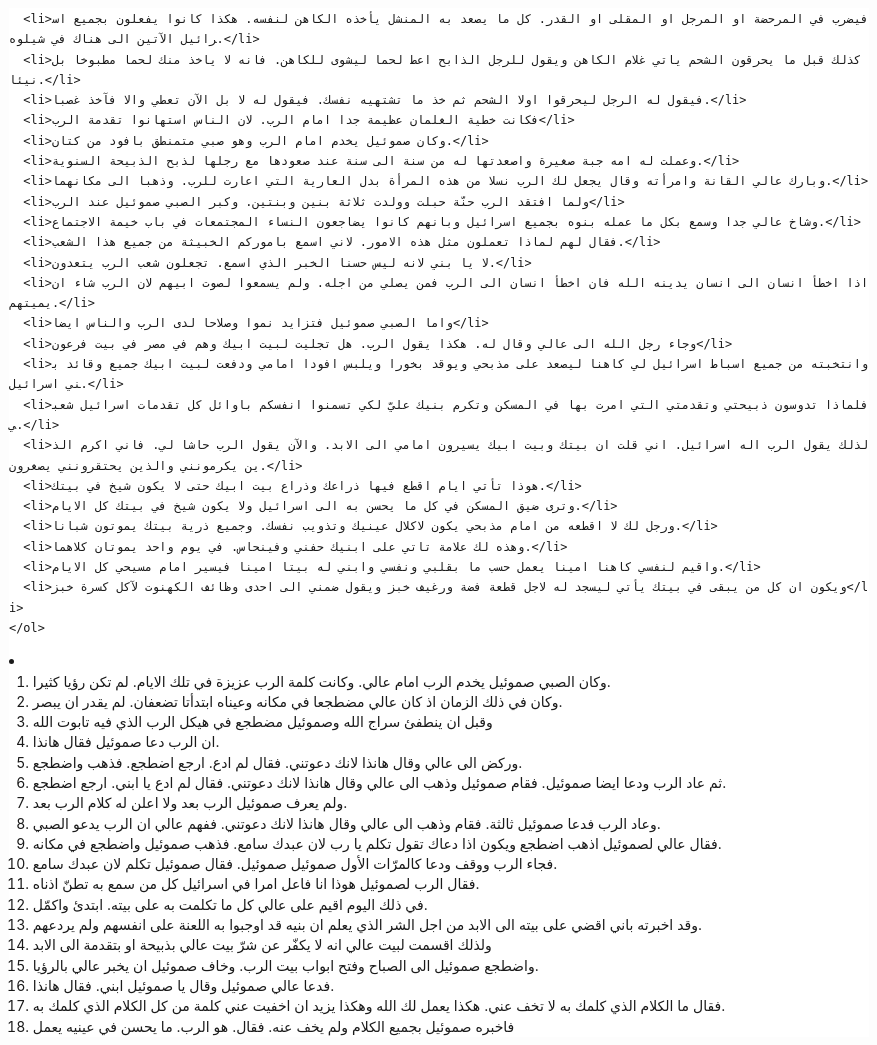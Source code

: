       <li>فيضرب في المرحضة او المرجل او المقلى او القدر. كل ما يصعد به المنشل يأخذه الكاهن لنفسه. هكذا كانوا يفعلون بجميع اسرائيل الآتين الى هناك في شيلوه.</li>
      <li>كذلك قبل ما يحرقون الشحم ياتي غلام الكاهن ويقول للرجل الذابح اعط لحما ليشوى للكاهن. فانه لا ياخذ منك لحما مطبوخا بل نيئا.</li>
      <li>فيقول له الرجل ليحرقوا اولا الشحم ثم خذ ما تشتهيه نفسك. فيقول له لا بل الآن تعطي والا فآخذ غصبا.</li>
      <li>فكانت خطية الغلمان عظيمة جدا امام الرب. لان الناس استهانوا تقدمة الرب</li>
      <li>وكان صموئيل يخدم امام الرب وهو صبي متمنطق بافود من كتان.</li>
      <li>وعملت له امه جبة صغيرة واصعدتها له من سنة الى سنة عند صعودها مع رجلها لذبح الذبيحة السنوية.</li>
      <li>وبارك عالي القانة وامرأته وقال يجعل لك الرب نسلا من هذه المرأة بدل العارية التي اعارت للرب. وذهبا الى مكانهما.</li>
      <li>ولما افتقد الرب حنّة حبلت وولدت ثلاثة بنين وبنتين. وكبر الصبي صموئيل عند الرب</li>
      <li>وشاخ عالي جدا وسمع بكل ما عمله بنوه بجميع اسرائيل وبانهم كانوا يضاجعون النساء المجتمعات في باب خيمة الاجتماع.</li>
      <li>فقال لهم لماذا تعملون مثل هذه الامور. لاني اسمع باموركم الخبيثة من جميع هذا الشعب.</li>
      <li>لا يا بني لانه ليس حسنا الخبر الذي اسمع. تجعلون شعب الرب يتعدون.</li>
      <li>اذا اخطأ انسان الى انسان يدينه الله فان اخطأ انسان الى الرب فمن يصلي من اجله. ولم يسمعوا لصوت ابيهم لان الرب شاء ان يميتهم.</li>
      <li>واما الصبي صموئيل فتزايد نموا وصلاحا لدى الرب والناس ايضا</li>
      <li>وجاء رجل الله الى عالي وقال له. هكذا يقول الرب. هل تجليت لبيت ابيك وهم في مصر في بيت فرعون</li>
      <li>وانتخبته من جميع اسباط اسرائيل لي كاهنا ليصعد على مذبحي ويوقد بخورا ويلبس افودا امامي ودفعت لبيت ابيك جميع وقائد بني اسرائيل.</li>
      <li>فلماذا تدوسون ذبيحتي وتقدمتي التي امرت بها في المسكن وتكرم بنيك عليّ لكي تسمنوا انفسكم باوائل كل تقدمات اسرائيل شعبي.</li>
      <li>لذلك يقول الرب اله اسرائيل. اني قلت ان بيتك وبيت ابيك يسيرون امامي الى الابد. والآن يقول الرب حاشا لي. فاني اكرم الذين يكرمونني والذين يحتقرونني يصغرون.</li>
      <li>هوذا تأتي ايام اقطع فيها ذراعك وذراع بيت ابيك حتى لا يكون شيخ في بيتك.</li>
      <li>وترى ضيق المسكن في كل ما يحسن به الى اسرائيل ولا يكون شيخ في بيتك كل الايام.</li>
      <li>ورجل لك لا اقطعه من امام مذبحي يكون لاكلال عينيك وتذويب نفسك. وجميع ذرية بيتك يموتون شبانا.</li>
      <li>وهذه لك علامة تاتي على ابنيك حفني وفينحاس. في يوم واحد يموتان كلاهما.</li>
      <li>واقيم لنفسي كاهنا امينا يعمل حسب ما بقلبي ونفسي وابني له بيتا امينا فيسير امام مسيحي كل الايام.</li>
      <li>ويكون ان كل من يبقى في بيتك يأتي ليسجد له لاجل قطعة فضة ورغيف خبز ويقول ضمني الى احدى وظائف الكهنوت لآكل كسرة خبز</li>
    </ol>
  </li>
  <li>
    <ol>
      <li>وكان الصبي صموئيل يخدم الرب امام عالي. وكانت كلمة الرب عزيزة في تلك الايام. لم تكن رؤيا كثيرا.</li>
      <li>وكان في ذلك الزمان اذ كان عالي مضطجعا في مكانه وعيناه ابتدأتا تضعفان. لم يقدر ان يبصر.</li>
      <li>وقبل ان ينطفئ سراج الله وصموئيل مضطجع في هيكل الرب الذي فيه تابوت الله</li>
      <li>ان الرب دعا صموئيل فقال هانذا.</li>
      <li>وركض الى عالي وقال هانذا لانك دعوتني. فقال لم ادع. ارجع اضطجع. فذهب واضطجع.</li>
      <li>ثم عاد الرب ودعا ايضا صموئيل. فقام صموئيل وذهب الى عالي وقال هانذا لانك دعوتني. فقال لم ادع يا ابني. ارجع اضطجع.</li>
      <li>ولم يعرف صموئيل الرب بعد ولا اعلن له كلام الرب بعد.</li>
      <li>وعاد الرب فدعا صموئيل ثالثة. فقام وذهب الى عالي وقال هانذا لانك دعوتني. ففهم عالي ان الرب يدعو الصبي.</li>
      <li>فقال عالي لصموئيل اذهب اضطجع ويكون اذا دعاك تقول تكلم يا رب لان عبدك سامع. فذهب صموئيل واضطجع في مكانه.</li>
      <li>فجاء الرب ووقف ودعا كالمرّات الأول صموئيل صموئيل. فقال صموئيل تكلم لان عبدك سامع.</li>
      <li>فقال الرب لصموئيل هوذا انا فاعل امرا في اسرائيل كل من سمع به تطنّ اذناه.</li>
      <li>في ذلك اليوم اقيم على عالي كل ما تكلمت به على بيته. ابتدئ واكمّل.</li>
      <li>وقد اخبرته باني اقضي على بيته الى الابد من اجل الشر الذي يعلم ان بنيه قد اوجبوا به اللعنة على انفسهم ولم يردعهم.</li>
      <li>ولذلك اقسمت لبيت عالي انه لا يكفّر عن شرّ بيت عالي بذبيحة او بتقدمة الى الابد</li>
      <li>واضطجع صموئيل الى الصباح وفتح ابواب بيت الرب. وخاف صموئيل ان يخبر عالي بالرؤيا.</li>
      <li>فدعا عالي صموئيل وقال يا صموئيل ابني. فقال هانذا.</li>
      <li>فقال ما الكلام الذي كلمك به لا تخف عني. هكذا يعمل لك الله وهكذا يزيد ان اخفيت عني كلمة من كل الكلام الذي كلمك به.</li>
      <li>فاخبره صموئيل بجميع الكلام ولم يخف عنه. فقال. هو الرب. ما يحسن في عينيه يعمل</li>